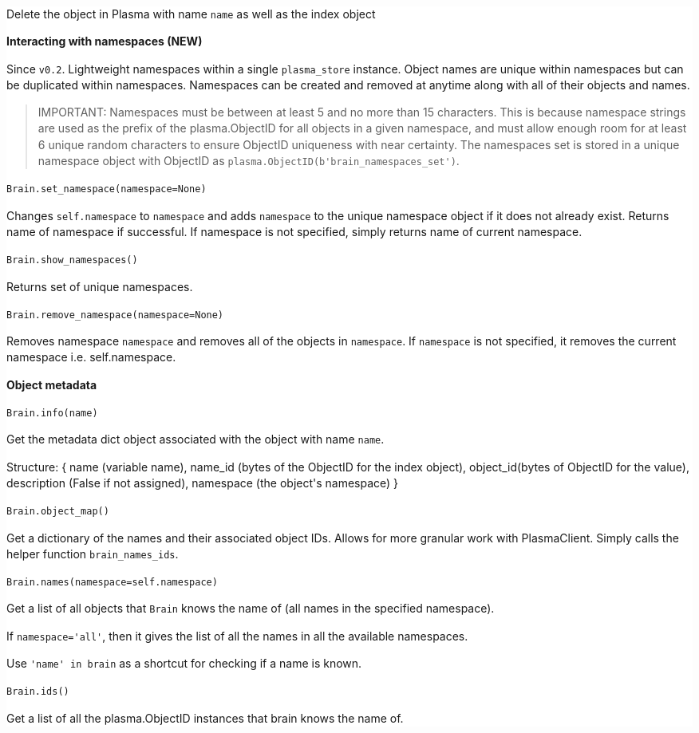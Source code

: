 Delete the object in Plasma with name `name` as well as the index object


**Interacting with namespaces (NEW)**

Since `v0.2`. Lightweight namespaces within a single `plasma_store` instance. Object names are unique within namespaces but can be duplicated within namespaces. Namespaces can be created and removed at anytime along with all of their objects and names. 

> IMPORTANT: Namespaces must be between at least 5 and no more than 15 characters. 
This is because namespace strings are used as the prefix of the plasma.ObjectID for all objects in a given namespace, and must allow enough room for at least 6 unique random characters to ensure ObjectID uniqueness with near certainty. The namespaces set is stored in a unique namespace object with ObjectID as `plasma.ObjectID(b'brain_namespaces_set')`.

`Brain.set_namespace(namespace=None)`

Changes `self.namespace` to `namespace` and adds `namespace` to the unique namespace object if it does not already exist. Returns name of namespace if successful. If namespace is not specified, simply returns name of current namespace.

`Brain.show_namespaces()`

Returns set of unique namespaces. 

`Brain.remove_namespace(namespace=None)`

Removes namespace `namespace` and removes all of the objects in `namespace`. If `namespace` is not specified, it removes the current namespace i.e. self.namespace.

**Object metadata**

`Brain.info(name)`

Get the metadata dict object associated with the object with name `name`.

Structure:
{
    name (variable name), 
    name_id (bytes of the ObjectID for the index object), 
    object_id(bytes of ObjectID for the value), 
    description (False if not assigned), 
    namespace (the object's namespace)
}

`Brain.object_map()`

Get a dictionary of the names and their associated object IDs. Allows for more granular work with PlasmaClient. Simply calls the helper function `brain_names_ids`.

`Brain.names(namespace=self.namespace)`

Get a list of all objects that `Brain` knows the name of (all names in the specified namespace).

If `namespace='all'`, then it gives the list of all the names in all the available namespaces.

Use `'name' in brain` as a shortcut for checking if a name is known.

`Brain.ids()`

Get a list of all the plasma.ObjectID instances that brain knows the name of.
